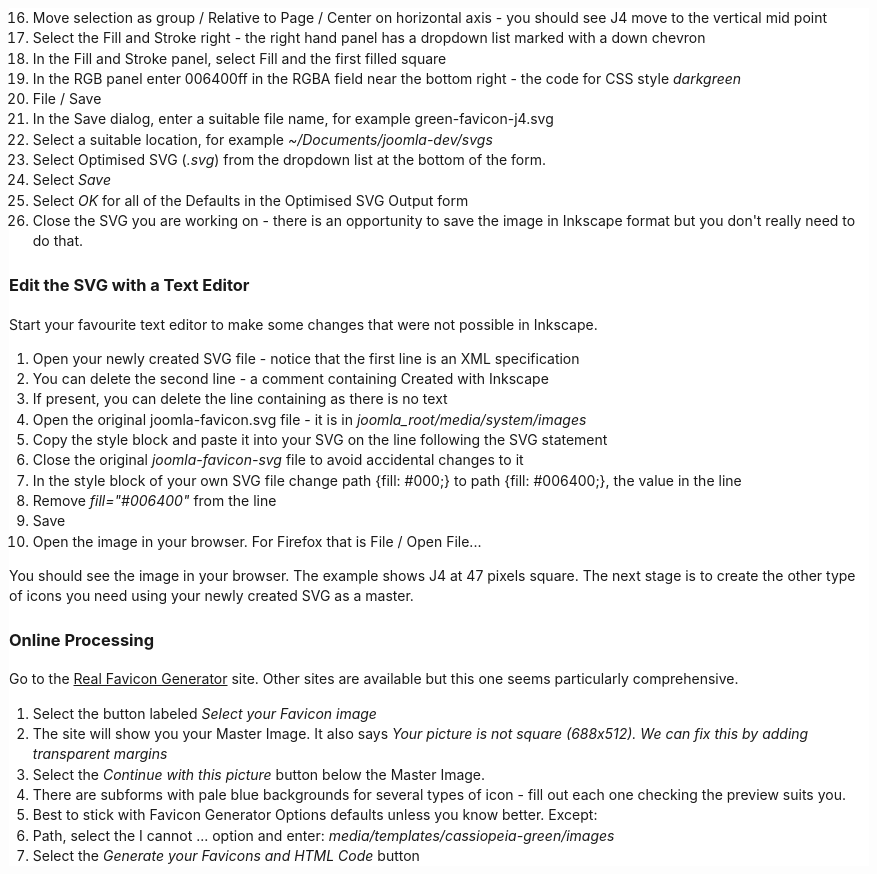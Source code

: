 16. Move selection as group / Relative to Page / Center on horizontal
    axis - you should see J4 move to the vertical mid point
17. Select the Fill and Stroke right - the right hand panel has a
    dropdown list marked with a down chevron
18. In the Fill and Stroke panel, select Fill and the first filled
    square
19. In the RGB panel enter 006400ff in the RGBA field near the bottom
    right - the code for CSS style *darkgreen*
20. File / Save
21. In the Save dialog, enter a suitable file name, for example
    green-favicon-j4.svg
22. Select a suitable location, for example
    *~/Documents/joomla-dev/svgs*
23. Select Optimised SVG (*.svg*) from the dropdown list at the bottom
    of the form.
24. Select *Save*
25. Select *OK* for all of the Defaults in the Optimised SVG Output form
26. Close the SVG you are working on - there is an opportunity to save
    the image in Inkscape format but you don't really need to do that.

### Edit the SVG with a Text Editor

Start your favourite text editor to make some changes that were not
possible in Inkscape.

1.  Open your newly created SVG file - notice that the first line is an
    XML specification
2.  You can delete the second line - a comment containing Created with
    Inkscape
3.  If present, you can delete the line containing as there is no text
4.  Open the original joomla-favicon.svg file - it is in
    *joomla_root/media/system/images*
5.  Copy the style block and paste it into your SVG on the line
    following the SVG statement
6.  Close the original *joomla-favicon-svg* file to avoid accidental
    changes to it
7.  In the style block of your own SVG file change path {fill: \#000;}
    to path {fill: \#006400;}, the value in the line
8.  Remove *fill="#006400"* from the line
9.  Save
10. Open the image in your browser. For Firefox that is File / Open
    File...

You should see the image in your browser. The example shows J4 at 47
pixels square. The next stage is to create the other type of icons you
need using your newly created SVG as a master.

### Online Processing

Go to the [Real Favicon Generator](https://realfavicongenerator.net/ "") site.
Other sites are available but this one seems particularly comprehensive.

1.  Select the button labeled *Select your Favicon image*
2.  The site will show you your Master Image. It also says *Your picture
    is not square (688x512). We can fix this by adding transparent
    margins*
3.  Select the *Continue with this picture* button below the Master
    Image.
4.  There are subforms with pale blue backgrounds for several types of
    icon - fill out each one checking the preview suits you.
5.  Best to stick with Favicon Generator Options defaults unless you
    know better. Except:
6.  Path, select the I cannot ... option and enter:
    *media/templates/cassiopeia-green/images*
7.  Select the *Generate your Favicons and HTML Code* button